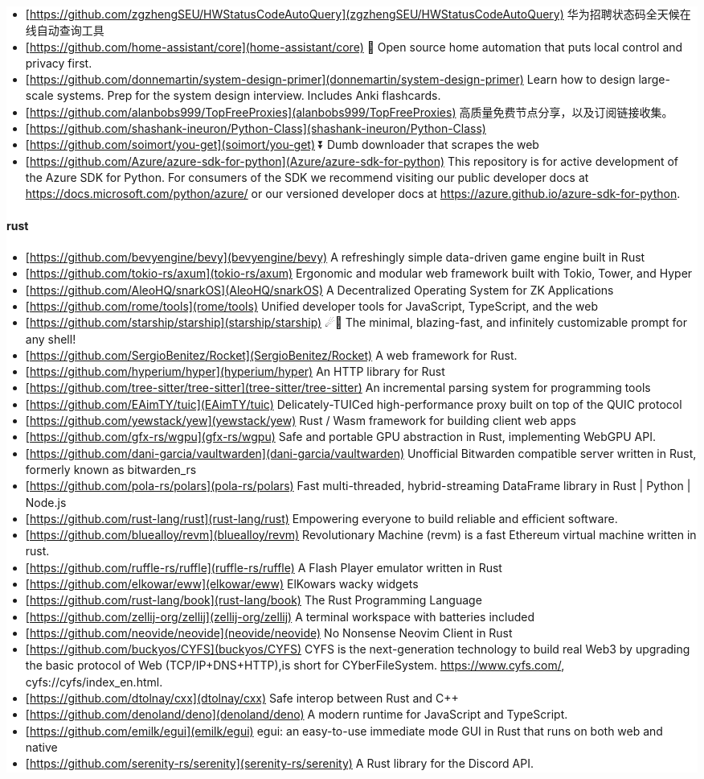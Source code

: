 * [https://github.com/zgzhengSEU/HWStatusCodeAutoQuery](zgzhengSEU/HWStatusCodeAutoQuery) 华为招聘状态码全天候在线自动查询工具
* [https://github.com/home-assistant/core](home-assistant/core) 🏡 Open source home automation that puts local control and privacy first.
* [https://github.com/donnemartin/system-design-primer](donnemartin/system-design-primer) Learn how to design large-scale systems. Prep for the system design interview. Includes Anki flashcards.
* [https://github.com/alanbobs999/TopFreeProxies](alanbobs999/TopFreeProxies) 高质量免费节点分享，以及订阅链接收集。
* [https://github.com/shashank-ineuron/Python-Class](shashank-ineuron/Python-Class)
* [https://github.com/soimort/you-get](soimort/you-get) ⏬ Dumb downloader that scrapes the web
* [https://github.com/Azure/azure-sdk-for-python](Azure/azure-sdk-for-python) This repository is for active development of the Azure SDK for Python. For consumers of the SDK we recommend visiting our public developer docs at https://docs.microsoft.com/python/azure/ or our versioned developer docs at https://azure.github.io/azure-sdk-for-python.

#### rust
* [https://github.com/bevyengine/bevy](bevyengine/bevy) A refreshingly simple data-driven game engine built in Rust
* [https://github.com/tokio-rs/axum](tokio-rs/axum) Ergonomic and modular web framework built with Tokio, Tower, and Hyper
* [https://github.com/AleoHQ/snarkOS](AleoHQ/snarkOS) A Decentralized Operating System for ZK Applications
* [https://github.com/rome/tools](rome/tools) Unified developer tools for JavaScript, TypeScript, and the web
* [https://github.com/starship/starship](starship/starship) ☄🌌️ The minimal, blazing-fast, and infinitely customizable prompt for any shell!
* [https://github.com/SergioBenitez/Rocket](SergioBenitez/Rocket) A web framework for Rust.
* [https://github.com/hyperium/hyper](hyperium/hyper) An HTTP library for Rust
* [https://github.com/tree-sitter/tree-sitter](tree-sitter/tree-sitter) An incremental parsing system for programming tools
* [https://github.com/EAimTY/tuic](EAimTY/tuic) Delicately-TUICed high-performance proxy built on top of the QUIC protocol
* [https://github.com/yewstack/yew](yewstack/yew) Rust / Wasm framework for building client web apps
* [https://github.com/gfx-rs/wgpu](gfx-rs/wgpu) Safe and portable GPU abstraction in Rust, implementing WebGPU API.
* [https://github.com/dani-garcia/vaultwarden](dani-garcia/vaultwarden) Unofficial Bitwarden compatible server written in Rust, formerly known as bitwarden_rs
* [https://github.com/pola-rs/polars](pola-rs/polars) Fast multi-threaded, hybrid-streaming DataFrame library in Rust | Python | Node.js
* [https://github.com/rust-lang/rust](rust-lang/rust) Empowering everyone to build reliable and efficient software.
* [https://github.com/bluealloy/revm](bluealloy/revm) Revolutionary Machine (revm) is a fast Ethereum virtual machine written in rust.
* [https://github.com/ruffle-rs/ruffle](ruffle-rs/ruffle) A Flash Player emulator written in Rust
* [https://github.com/elkowar/eww](elkowar/eww) ElKowars wacky widgets
* [https://github.com/rust-lang/book](rust-lang/book) The Rust Programming Language
* [https://github.com/zellij-org/zellij](zellij-org/zellij) A terminal workspace with batteries included
* [https://github.com/neovide/neovide](neovide/neovide) No Nonsense Neovim Client in Rust
* [https://github.com/buckyos/CYFS](buckyos/CYFS) CYFS is the next-generation technology to build real Web3 by upgrading the basic protocol of Web (TCP/IP+DNS+HTTP),is short for CYberFileSystem. https://www.cyfs.com/, cyfs://cyfs/index_en.html.
* [https://github.com/dtolnay/cxx](dtolnay/cxx) Safe interop between Rust and C++
* [https://github.com/denoland/deno](denoland/deno) A modern runtime for JavaScript and TypeScript.
* [https://github.com/emilk/egui](emilk/egui) egui: an easy-to-use immediate mode GUI in Rust that runs on both web and native
* [https://github.com/serenity-rs/serenity](serenity-rs/serenity) A Rust library for the Discord API.
